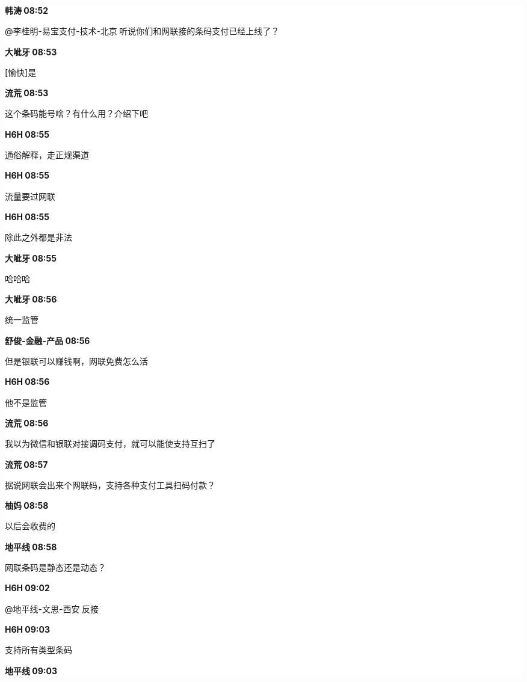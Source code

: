 **韩涛 08:52**

\@李桂明-易宝支付-技术-北京 听说你们和网联接的条码支付已经上线了？

**大呲牙 08:53**

[愉快]是

**流荒 08:53**

这个条码能号啥？有什么用？介绍下吧

**H6H 08:55**

通俗解释，走正规渠道

**H6H 08:55**

流量要过网联

**H6H 08:55**

除此之外都是非法

**大呲牙 08:55**

哈哈哈

**大呲牙 08:56**

统一监管

**舒俊-金融-产品 08:56**

但是银联可以赚钱啊，网联免费怎么活

**H6H 08:56**

他不是监管

**流荒 08:56**

我以为微信和银联对接调码支付，就可以能使支持互扫了

**流荒 08:57**

据说网联会出来个网联码，支持各种支付工具扫码付款？

**柚妈 08:58**

以后会收费的

**地平线 08:58**

网联条码是静态还是动态？

**H6H 09:02**

\@地平线-文思-西安 反接

**H6H 09:03**

支持所有类型条码

**地平线 09:03**
